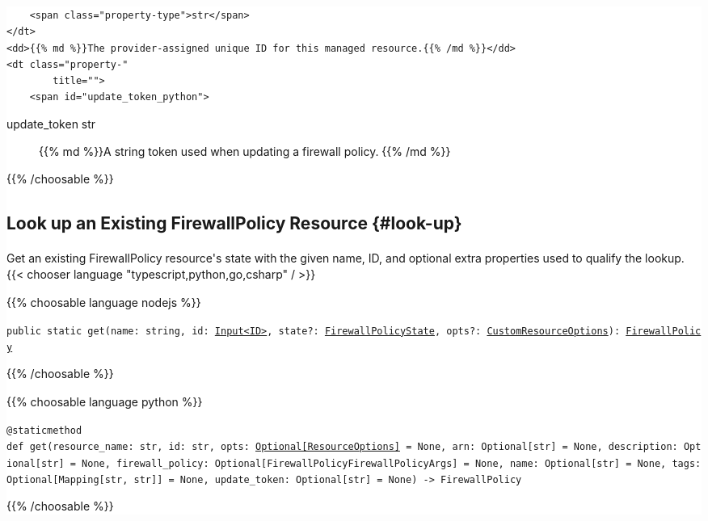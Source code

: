         <span class="property-type">str</span>
    </dt>
    <dd>{{% md %}}The provider-assigned unique ID for this managed resource.{{% /md %}}</dd>
    <dt class="property-"
            title="">
        <span id="update_token_python">
<a href="#update_token_python" style="color: inherit; text-decoration: inherit;">update_<wbr>token</a>
</span>
        <span class="property-indicator"></span>
        <span class="property-type">str</span>
    </dt>
    <dd>{{% md %}}A string token used when updating a firewall policy.
{{% /md %}}</dd>
</dl>
{{% /choosable %}}



## Look up an Existing FirewallPolicy Resource {#look-up}

Get an existing FirewallPolicy resource's state with the given name, ID, and optional extra properties used to qualify the lookup.
{{< chooser language "typescript,python,go,csharp" / >}}

{{% choosable language nodejs %}}
<div class="highlight"><pre class="chroma"><code class="language-typescript" data-lang="typescript"><span class="k">public static </span><span class="nf">get</span><span class="p">(</span><span class="nx">name</span><span class="p">:</span> <span class="nx">string</span><span class="p">, </span><span class="nx">id</span><span class="p">:</span> <span class="nx"><a href="/docs/reference/pkg/nodejs/pulumi/pulumi/#ID">Input&lt;ID&gt;</a></span><span class="p">, </span><span class="nx">state</span><span class="p">?:</span> <span class="nx"><a href="/docs/reference/pkg/nodejs/pulumi/aws/networkfirewall/#FirewallPolicyState">FirewallPolicyState</a></span><span class="p">, </span><span class="nx">opts</span><span class="p">?:</span> <span class="nx"><a href="/docs/reference/pkg/nodejs/pulumi/pulumi/#CustomResourceOptions">CustomResourceOptions</a></span><span class="p">): </span><span class="nx"><a href="/docs/reference/pkg/nodejs/pulumi/aws/networkfirewall/#FirewallPolicy">FirewallPolicy</a></span></code></pre></div>
{{% /choosable %}}

{{% choosable language python %}}
<div class="highlight"><pre class="chroma"><code class="language-python" data-lang="python"><span class=nd>@staticmethod</span>
<span class="k">def </span><span class="nf">get</span><span class="p">(</span><span class="nx">resource_name</span><span class="p">:</span> <span class="nx">str</span><span class="p">, </span><span class="nx">id</span><span class="p">:</span> <span class="nx">str</span><span class="p">, </span><span class="nx">opts</span><span class="p">:</span> <span class="nx"><a href="/docs/reference/pkg/python/pulumi/#pulumi.ResourceOptions">Optional[ResourceOptions]</a></span> = None<span class="p">, </span><span class="nx">arn</span><span class="p">:</span> <span class="nx">Optional[str]</span> = None<span class="p">, </span><span class="nx">description</span><span class="p">:</span> <span class="nx">Optional[str]</span> = None<span class="p">, </span><span class="nx">firewall_policy</span><span class="p">:</span> <span class="nx">Optional[FirewallPolicyFirewallPolicyArgs]</span> = None<span class="p">, </span><span class="nx">name</span><span class="p">:</span> <span class="nx">Optional[str]</span> = None<span class="p">, </span><span class="nx">tags</span><span class="p">:</span> <span class="nx">Optional[Mapping[str, str]]</span> = None<span class="p">, </span><span class="nx">update_token</span><span class="p">:</span> <span class="nx">Optional[str]</span> = None<span class="p">) -&gt;</span> FirewallPolicy</code></pre></div>
{{% /choosable %}}
